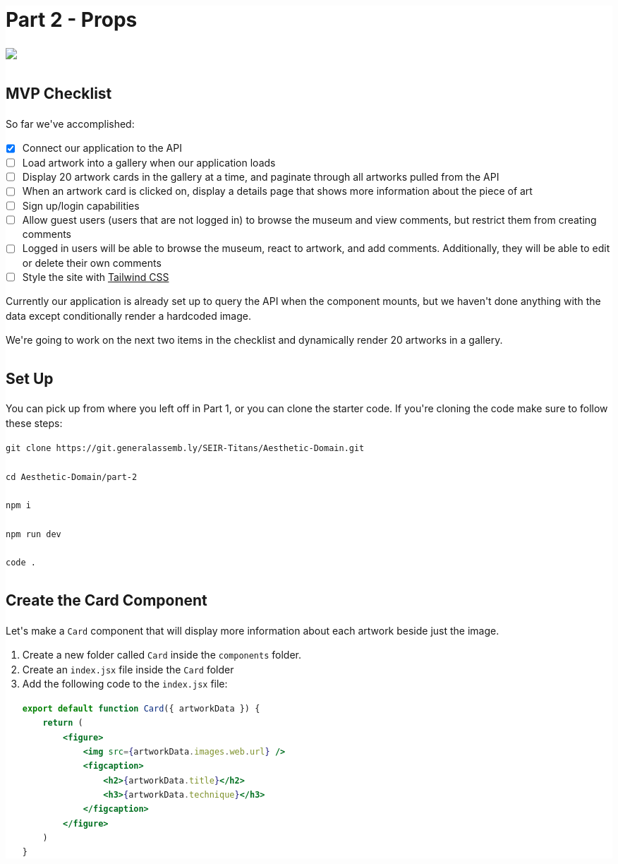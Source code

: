 # Part 2 - Props
<img width="100%" src="https://i.imgur.com/7KJ5cFA.png" />


## MVP Checklist
So far we've accomplished:
- [x] Connect our application to the API
- [ ] Load artwork into a gallery when our application loads
- [ ] Display 20 artwork cards in the gallery at a time, and paginate through all artworks pulled from the API
- [ ] When an artwork card is clicked on, display a details page that shows more information about the piece of art
- [ ] Sign up/login capabilities
- [ ] Allow guest users (users that are not logged in) to browse the museum and view comments, but restrict them from creating comments
- [ ] Logged in users will be able to browse the museum, react to artwork, and add comments. Additionally, they will be able to edit or delete their own comments
- [ ] Style the site with [Tailwind CSS](https://tailwindcss.com/)

Currently our application is already set up to query the API when the component mounts, but we haven't done anything with the data except conditionally render a hardcoded image. 

We're going to work on the next two items in the checklist and dynamically render 20 artworks in a gallery.


## Set Up
You can pick up from where you left off in Part 1, or you can clone the starter code. If you're cloning the code make sure to follow these steps:
```
git clone https://git.generalassemb.ly/SEIR-Titans/Aesthetic-Domain.git

cd Aesthetic-Domain/part-2

npm i

npm run dev

code .
```


## Create the Card Component
Let's make a `Card` component that will display more information about each artwork beside just the image.
1. Create a new folder called `Card` inside the `components` folder.
1. Create an `index.jsx` file inside the `Card` folder
1. Add the following code to the `index.jsx` file:
    ```jsx
    export default function Card({ artworkData }) {
        return (
            <figure>
                <img src={artworkData.images.web.url} />
                <figcaption>
                    <h2>{artworkData.title}</h2>
                    <h3>{artworkData.technique}</h3>
                </figcaption>
            </figure>
        )
    }
    ```
